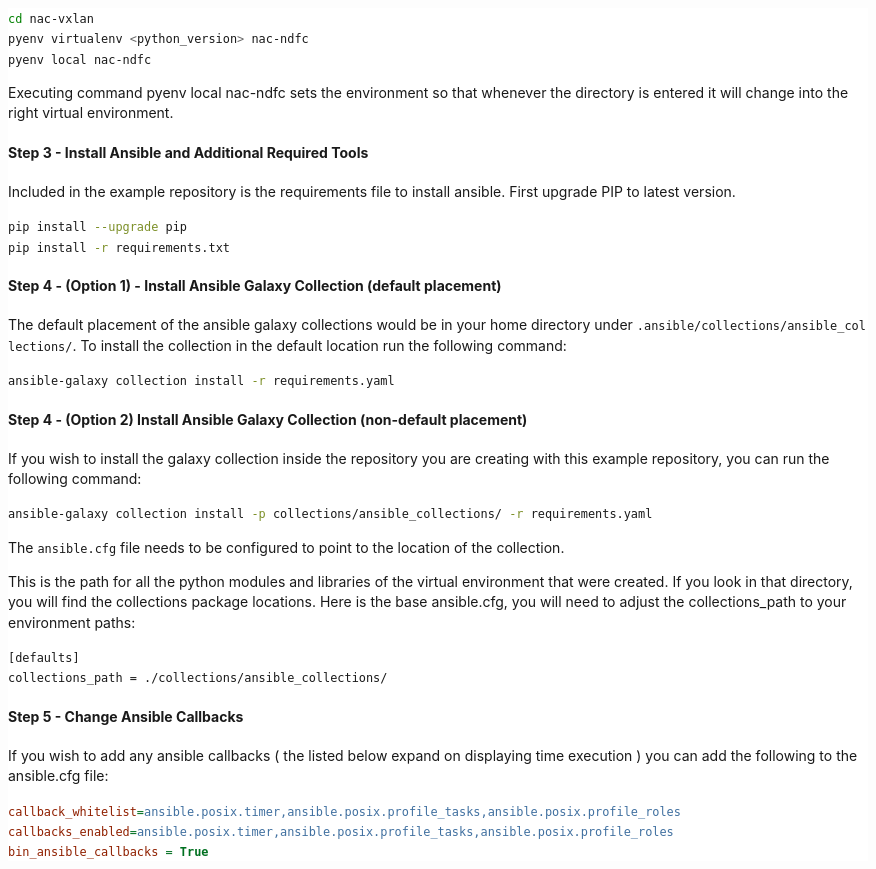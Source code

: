 
```bash
cd nac-vxlan
pyenv virtualenv <python_version> nac-ndfc
pyenv local nac-ndfc
```

Executing command pyenv local nac-ndfc sets the environment so that whenever the directory is entered it will change into the right virtual environment.

#### Step 3 - Install Ansible and Additional Required Tools

Included in the example repository is the requirements file to install ansible. First upgrade PIP to latest version.

```bash
pip install --upgrade pip
pip install -r requirements.txt
```

#### Step 4 - (Option 1) - Install Ansible Galaxy Collection (default placement)

The default placement of the ansible galaxy collections would be in your home directory under `.ansible/collections/ansible_collections/`. To install the collection in the default location run the following command:

```bash
ansible-galaxy collection install -r requirements.yaml
```

#### Step 4 - (Option 2) Install Ansible Galaxy Collection (non-default placement)

If you wish to install the galaxy collection inside the repository you are creating with this example repository, you can run the following command:

```bash
ansible-galaxy collection install -p collections/ansible_collections/ -r requirements.yaml
```

The `ansible.cfg` file needs to be configured to point to the location of the collection. 

This is the path for all the python modules and libraries of the virtual environment that were created. If you look in that directory, you will find the collections package locations. Here is the base ansible.cfg, you will need to adjust the collections_path to your environment paths:

```bash
[defaults]
collections_path = ./collections/ansible_collections/

```

#### Step 5 - Change Ansible Callbacks

If you wish to add any ansible callbacks ( the listed below expand on displaying time execution ) you can add the following to the ansible.cfg file:

```ini
callback_whitelist=ansible.posix.timer,ansible.posix.profile_tasks,ansible.posix.profile_roles
callbacks_enabled=ansible.posix.timer,ansible.posix.profile_tasks,ansible.posix.profile_roles
bin_ansible_callbacks = True
```
